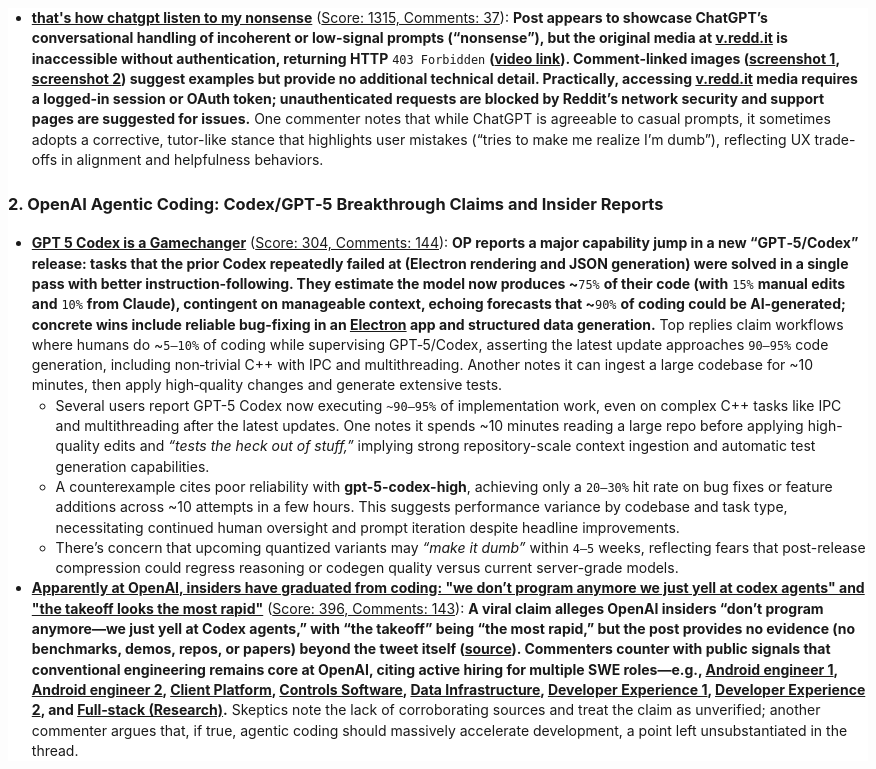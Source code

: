 - [**that's how chatgpt listen to my nonsense**](https://v.redd.it/vl723shp7hpf1) ([Score: 1315, Comments: 37](https://www.reddit.com/r/ChatGPT/comments/1nialjn/thats_how_chatgpt_listen_to_my_nonsense/)): **Post appears to showcase ChatGPT’s conversational handling of incoherent or low-signal prompts (“nonsense”), but the original media at [v.redd.it](http://v.redd.it/) is inaccessible without authentication, returning HTTP** `403 Forbidden` **([video link](https://v.redd.it/vl723shp7hpf1)). Comment-linked images ([screenshot 1](https://preview.redd.it/fjfkss57uipf1.jpeg?width=1080&format=pjpg&auto=webp&s=0ff4589fae9202480ec8a8f3f963537fe0819619), [screenshot 2](https://preview.redd.it/ouhqy0qfiipf1.png?width=1080&format=png&auto=webp&s=b5b2669c1abe15e3c1d76ebf540daf9b6954310f)) suggest examples but provide no additional technical detail. Practically, accessing [v.redd.it](http://v.redd.it/) media requires a logged-in session or OAuth token; unauthenticated requests are blocked by Reddit’s network security and support pages are suggested for issues.** One commenter notes that while ChatGPT is agreeable to casual prompts, it sometimes adopts a corrective, tutor-like stance that highlights user mistakes (“tries to make me realize I’m dumb”), reflecting UX trade-offs in alignment and helpfulness behaviors.

### 2. OpenAI Agentic Coding: Codex/GPT‑5 Breakthrough Claims and Insider Reports

- [**GPT 5 Codex is a Gamechanger**](https://www.reddit.com/r/singularity/comments/1ni1m5a/gpt_5_codex_is_a_gamechanger/) ([Score: 304, Comments: 144](https://www.reddit.com/r/singularity/comments/1ni1m5a/gpt_5_codex_is_a_gamechanger/)): **OP reports a major capability jump in a new “GPT‑5/Codex” release: tasks that the prior Codex repeatedly failed at (Electron rendering and JSON generation) were solved in a single pass with better instruction‑following. They estimate the model now produces ~**`75%` **of their code (with** `15%` **manual edits and** `10%` **from Claude), contingent on manageable context, echoing forecasts that ~**`90%` **of coding could be AI‑generated; concrete wins include reliable bug‑fixing in an [Electron](https://www.electronjs.org/) app and structured data generation.** Top replies claim workflows where humans do ~`5–10%` of coding while supervising GPT‑5/Codex, asserting the latest update approaches `90–95%` code generation, including non‑trivial C++ with IPC and multithreading. Another notes it can ingest a large codebase for ~10 minutes, then apply high‑quality changes and generate extensive tests.
    - Several users report GPT-5 Codex now executing `~90–95%` of implementation work, even on complex C++ tasks like IPC and multithreading after the latest updates. One notes it spends ~10 minutes reading a large repo before applying high-quality edits and *“tests the heck out of stuff,”* implying strong repository-scale context ingestion and automatic test generation capabilities.
    - A counterexample cites poor reliability with **gpt-5-codex-high**, achieving only a `20–30%` hit rate on bug fixes or feature additions across ~10 attempts in a few hours. This suggests performance variance by codebase and task type, necessitating continued human oversight and prompt iteration despite headline improvements.
    - There’s concern that upcoming quantized variants may *“make it dumb”* within `4–5` weeks, reflecting fears that post-release compression could regress reasoning or codegen quality versus current server-grade models.
- [**Apparently at OpenAI, insiders have graduated from coding: "we don’t program anymore we just yell at codex agents" and "the takeoff looks the most rapid"**](https://www.reddit.com/r/singularity/comments/1nidcr3/apparently_at_openai_insiders_have_graduated_from/) ([Score: 396, Comments: 143](https://www.reddit.com/r/singularity/comments/1nidcr3/apparently_at_openai_insiders_have_graduated_from/)): **A viral claim alleges OpenAI insiders “don’t program anymore—we just yell at Codex agents,” with “the takeoff” being “the most rapid,” but the post provides no evidence (no benchmarks, demos, repos, or papers) beyond the tweet itself ([source](https://x.com/tszzl/status/1967821096545382858)). Commenters counter with public signals that conventional engineering remains core at OpenAI, citing active hiring for multiple SWE roles—e.g., [Android engineer 1](https://openai.com/careers/android-engineer-chatgpt/), [Android engineer 2](https://openai.com/careers/android-engineer-chatgpt-2/), [Client Platform](https://openai.com/careers/client-platform-engineer/), [Controls Software](https://openai.com/careers/controls-software-engineer/), [Data Infrastructure](https://openai.com/careers/data-infrastructure-engineer/), [Developer Experience 1](https://openai.com/careers/developer-experience-engineer/), [Developer Experience 2](https://openai.com/careers/developer-experience-engineer-2/), and [Full‑stack (Research)](https://openai.com/careers/full-stack-software-engineer-research-team/).** Skeptics note the lack of corroborating sources and treat the claim as unverified; another commenter argues that, if true, agentic coding should massively accelerate development, a point left unsubstantiated in the thread.